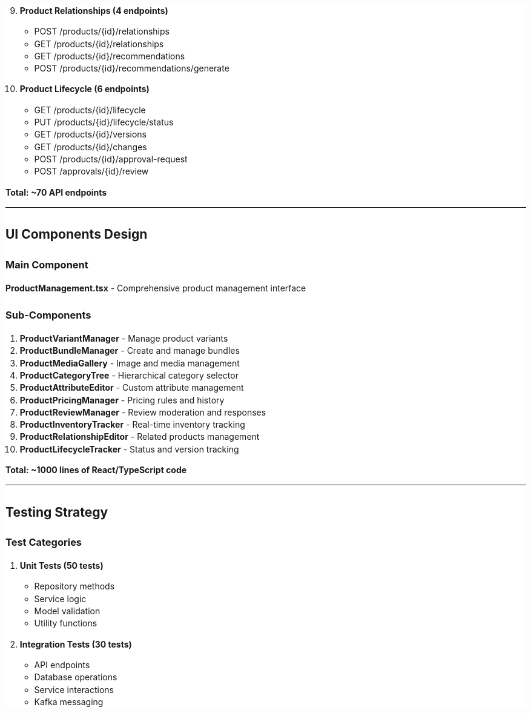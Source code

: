 9. **Product Relationships (4 endpoints)**
   - POST /products/{id}/relationships
   - GET /products/{id}/relationships
   - GET /products/{id}/recommendations
   - POST /products/{id}/recommendations/generate

10. **Product Lifecycle (6 endpoints)**
    - GET /products/{id}/lifecycle
    - PUT /products/{id}/lifecycle/status
    - GET /products/{id}/versions
    - GET /products/{id}/changes
    - POST /products/{id}/approval-request
    - POST /approvals/{id}/review

**Total: ~70 API endpoints**

---

## UI Components Design

### Main Component
**ProductManagement.tsx** - Comprehensive product management interface

### Sub-Components

1. **ProductVariantManager** - Manage product variants
2. **ProductBundleManager** - Create and manage bundles
3. **ProductMediaGallery** - Image and media management
4. **ProductCategoryTree** - Hierarchical category selector
5. **ProductAttributeEditor** - Custom attribute management
6. **ProductPricingManager** - Pricing rules and history
7. **ProductReviewManager** - Review moderation and responses
8. **ProductInventoryTracker** - Real-time inventory tracking
9. **ProductRelationshipEditor** - Related products management
10. **ProductLifecycleTracker** - Status and version tracking

**Total: ~1000 lines of React/TypeScript code**

---

## Testing Strategy

### Test Categories

1. **Unit Tests (50 tests)**
   - Repository methods
   - Service logic
   - Model validation
   - Utility functions

2. **Integration Tests (30 tests)**
   - API endpoints
   - Database operations
   - Service interactions
   - Kafka messaging
